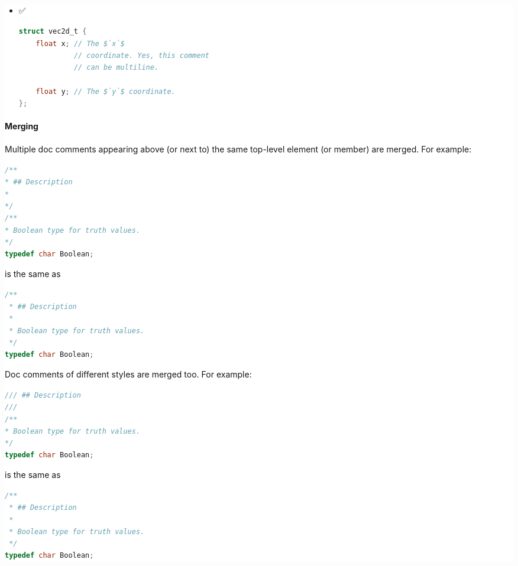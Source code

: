   * :white_check_mark:
    ~~~~C
    struct vec2d_t {
        float x; // The $`x`$
                 // coordinate. Yes, this comment
                 // can be multiline.

        float y; // The $`y`$ coordinate.
    };
    ~~~~

#### Merging

Multiple doc comments appearing above (or next to) the same top-level element (or member) are merged. For example:

~~~~C
/**
* ## Description
*
*/
/**
* Boolean type for truth values.
*/
typedef char Boolean;
~~~~

is the same as

~~~~C
/**
 * ## Description
 * 
 * Boolean type for truth values.
 */
typedef char Boolean;
~~~~

Doc comments of different styles are merged too. For example:

~~~~C
/// ## Description
///
/**
* Boolean type for truth values.
*/
typedef char Boolean;
~~~~

is the same as

~~~~C
/**
 * ## Description
 * 
 * Boolean type for truth values.
 */
typedef char Boolean;
~~~~
